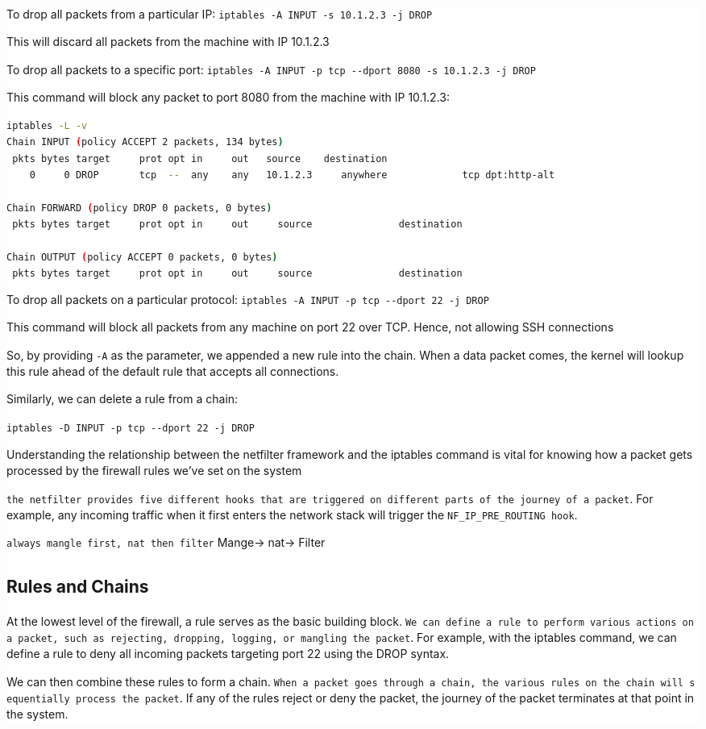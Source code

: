 To drop all packets from a particular IP:
`iptables -A INPUT -s 10.1.2.3 -j DROP`

This will discard all packets from the machine with IP 10.1.2.3

To drop all packets to a specific port:
`iptables -A INPUT -p tcp --dport 8080 -s 10.1.2.3 -j DROP`

This command will block any packet to port 8080 from the machine with IP 10.1.2.3:

```sh
iptables -L -v
Chain INPUT (policy ACCEPT 2 packets, 134 bytes)
 pkts bytes target     prot opt in     out   source    destination         
    0     0 DROP       tcp  --  any    any   10.1.2.3     anywhere             tcp dpt:http-alt

Chain FORWARD (policy DROP 0 packets, 0 bytes)
 pkts bytes target     prot opt in     out     source               destination         

Chain OUTPUT (policy ACCEPT 0 packets, 0 bytes)
 pkts bytes target     prot opt in     out     source               destination
```

To drop all packets on a particular protocol:
`iptables -A INPUT -p tcp --dport 22 -j DROP`

This command will block all packets from any machine on port 22 over TCP. Hence, not allowing SSH connections

So, by providing `-A` as the parameter, we appended a new rule into the chain. When a data packet comes, the kernel will lookup this rule ahead of the default rule that accepts all connections.

Similarly, we can delete a rule from a chain:

`iptables -D INPUT -p tcp --dport 22 -j DROP`


Understanding the relationship between the netfilter framework and the iptables command is vital for knowing how a packet gets processed by the firewall rules we’ve set on the system

`the netfilter provides five different hooks that are triggered on different parts of the journey of a packet`. For example, any incoming traffic when it first enters the network stack will trigger the `NF_IP_PRE_ROUTING hook`.

`always mangle first, nat then filter`
Mange-> nat-> Filter


## Rules and Chains

At the lowest level of the firewall, a rule serves as the basic building block. `We can define a rule to perform various actions on a packet, such as rejecting, dropping, logging, or mangling the packet`. For example, with the iptables command, we can define a rule to deny all incoming packets targeting port 22 using the DROP syntax.

We can then combine these rules to form a chain. `When a packet goes through a chain, the various rules on the chain will sequentially process the packet`. If any of the rules reject or deny the packet, the journey of the packet terminates at that point in the system.
